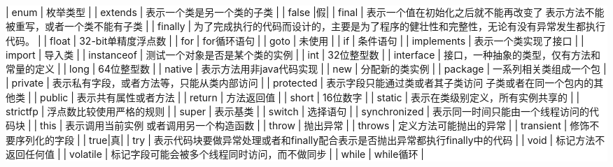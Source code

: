 | enum         | 枚举类型                                                     |
| extends      | 表示一个类是另一个类的子类                                   |
|  false                      |假|
| final        | 表示一个值在初始化之后就不能再改变了 表示方法不能被重写，或者一个类不能有子类 |
| finally      | 为了完成执行的代码而设计的，主要是为了程序的健壮性和完整性，无论有没有异常发生都执行代码。 |
| float        | 32-bit单精度浮点数                                           |
| for          | for循环语句                                                  |
| goto         | 未使用                                                       |
| if           | 条件语句                                                     |
| implements   | 表示一个类实现了接口                                         |
| import       | 导入类                                                       |
| instanceof   | 测试一个对象是否是某个类的实例                               |
| int          | 32位整型数                                                   |
| interface    | 接口，一种抽象的类型，仅有方法和常量的定义                   |
| long         | 64位整型数                                                   |
| native       | 表示方法用非java代码实现                                     |
| new          | 分配新的类实例                                               |
| package      | 一系列相关类组成一个包                                       |
| private      | 表示私有字段，或者方法等，只能从类内部访问                   |
| protected    | 表示字段只能通过类或者其子类访问 子类或者在同一个包内的其他类 |
| public       | 表示共有属性或者方法                                         |
| return       | 方法返回值                                                   |
| short        | 16位数字                                                     |
| static       | 表示在类级别定义，所有实例共享的                             |
| strictfp     | 浮点数比较使用严格的规则                                     |
| super        | 表示基类                                                     |
| switch       | 选择语句                                                     |
| synchronized | 表示同一时间只能由一个线程访问的代码块                       |
| this         | 表示调用当前实例 或者调用另一个构造函数                      |
| throw        | 抛出异常                                                     |
| throws       | 定义方法可能抛出的异常                                       |
| transient    | 修饰不要序列化的字段                                         |
|  true|真|
| try          | 表示代码块要做异常处理或者和finally配合表示是否抛出异常都执行finally中的代码 |
| void         | 标记方法不返回任何值                                         |
| volatile     | 标记字段可能会被多个线程同时访问，而不做同步                 |
| while        | while循环                                                    |
